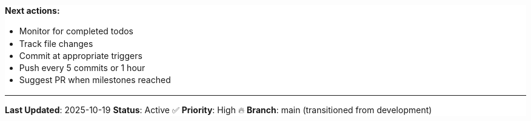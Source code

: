 **Next actions:**

- Monitor for completed todos
- Track file changes
- Commit at appropriate triggers
- Push every 5 commits or 1 hour
- Suggest PR when milestones reached

---

**Last Updated**: 2025-10-19
**Status**: Active ✅
**Priority**: High 🔥
**Branch**: main (transitioned from development)
